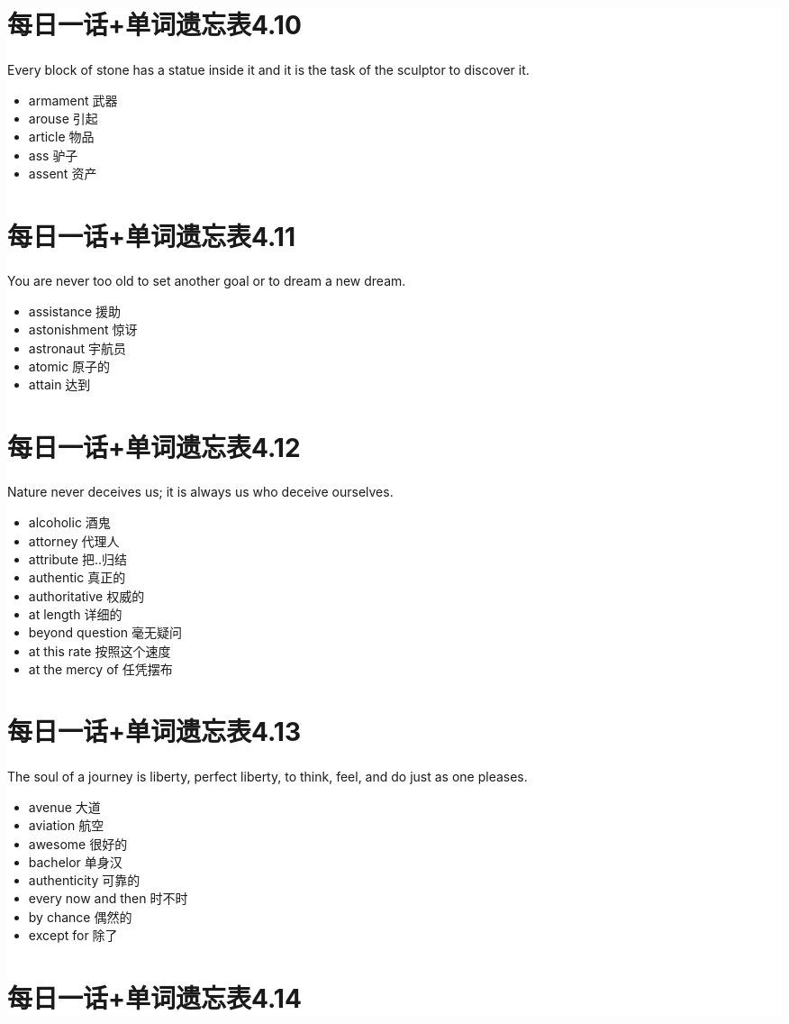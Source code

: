 # 每日一话+单词遗忘表4.10

Every block of stone has a statue inside it and it is the task of the sculptor to discover it.

- armament 武器
- arouse 引起
- article 物品
- ass 驴子
- assent 资产

# 每日一话+单词遗忘表4.11

You are never too old to set another goal or to dream a new dream.

- assistance 援助
- astonishment 惊讶
- astronaut 宇航员
- atomic 原子的
- attain 达到

# 每日一话+单词遗忘表4.12

Nature never deceives us; it is always us who deceive ourselves.

- alcoholic 酒鬼
- attorney 代理人
- attribute 把..归结
- authentic 真正的
- authoritative 权威的
- at length 详细的
- beyond question 毫无疑问
- at this rate 按照这个速度
- at the mercy of 任凭摆布

# 每日一话+单词遗忘表4.13

The soul of a journey is liberty, perfect liberty, to think, feel, and do just as one pleases.

- avenue 大道
- aviation 航空
- awesome 很好的
- bachelor 单身汉
- authenticity 可靠的
- every now and then 时不时
- by chance 偶然的
- except for 除了

# 每日一话+单词遗忘表4.14
